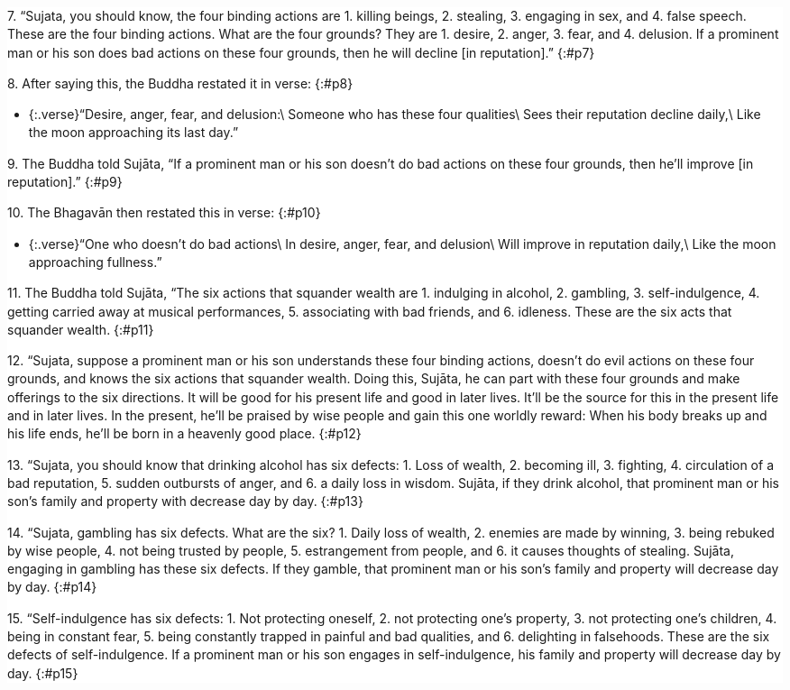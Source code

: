 7\. “Sujata, you should know, the four binding actions are 1. killing beings, 2. stealing, 3. engaging in sex, and 4. false speech. These are the four binding actions. What are the four grounds? They are 1. desire, 2. anger, 3. fear, and 4. delusion. If a prominent man or his son does bad actions on these four grounds, then he will decline [in reputation].”
{:#p7}

8\. After saying this, the Buddha restated it in verse:
{:#p8}

* {:.verse}“Desire, anger, fear, and delusion:\\
Someone who has these four qualities\\
Sees their reputation decline daily,\\
Like the moon approaching its last day.”

9\. The Buddha told Sujāta, “If a prominent man or his son doesn’t do bad actions on these four grounds, then he’ll improve [in reputation].”
{:#p9}

10\. The Bhagavān then restated this in verse:
{:#p10}

* {:.verse}“One who doesn’t do bad actions\\
In desire, anger, fear, and delusion\\
Will improve in reputation daily,\\
Like the moon approaching fullness.”

11\. The Buddha told Sujāta, “The six actions that squander wealth are 1. indulging in alcohol, 2. gambling, 3. self-indulgence, 4. getting carried away at musical performances, 5. associating with bad friends, and 6. idleness. These are the six acts that squander wealth.
{:#p11}

12\. “Sujata, suppose a prominent man or his son understands these four binding actions, doesn’t do evil actions on these four grounds, and knows the six actions that squander wealth. Doing this, Sujāta, he can part with these four grounds and make offerings to the six directions. It will be good for his present life and good in later lives. It’ll be the source for this in the present life and in later lives. In the present, he’ll be praised by wise people and gain this one worldly reward: When his body breaks up and his life ends, he’ll be born in a heavenly good place.
{:#p12}

13\. “Sujata, you should know that drinking alcohol has six defects: 1. Loss of wealth, 2. becoming ill, 3. fighting, 4. circulation of a bad reputation, 5. sudden outbursts of anger, and 6. a daily loss in wisdom. Sujāta, if they drink alcohol, that prominent man or his son’s family and property with decrease day by day.
{:#p13}

14\. “Sujata, gambling has six defects. What are the six? 1. Daily loss of wealth, 2. enemies are made by winning, 3. being rebuked by wise people, 4. not being trusted by people, 5. estrangement from people, and 6. it causes thoughts of stealing. Sujāta, engaging in gambling has these six defects. If they gamble, that prominent man or his son’s family and property will decrease day by day.
{:#p14}

15\. “Self-indulgence has six defects: 1. Not protecting oneself, 2. not protecting one’s property, 3. not protecting one’s children, 4. being in constant fear, 5. being constantly trapped in painful and bad qualities, and 6. delighting in falsehoods. These are the six defects of self-indulgence. If a prominent man or his son engages in self-indulgence, his family and property will decrease day by day.
{:#p15}
